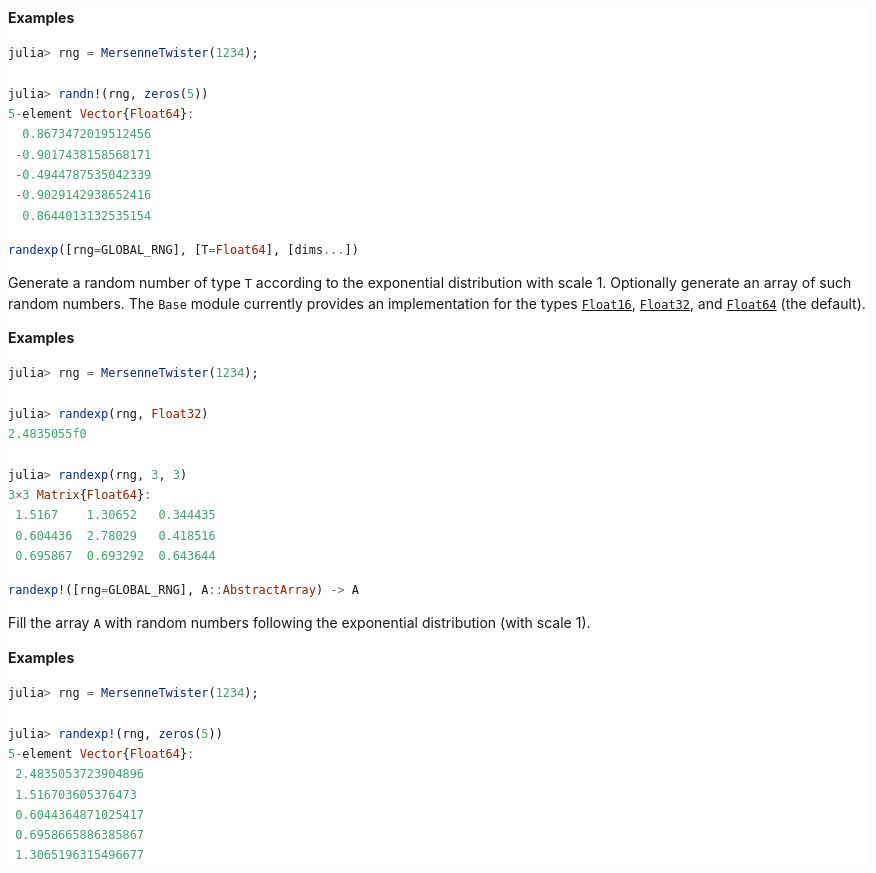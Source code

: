 **Examples**


```julia
julia> rng = MersenneTwister(1234);

julia> randn!(rng, zeros(5))
5-element Vector{Float64}:
  0.8673472019512456
 -0.9017438158568171
 -0.4944787535042339
 -0.9029142938652416
  0.8644013132535154
```

```julia
randexp([rng=GLOBAL_RNG], [T=Float64], [dims...])
```
Generate a random number of type `T` according to the exponential distribution with scale 1. Optionally generate an array of such random numbers. The `Base` module currently provides an implementation for the types [`Float16`](https://docs.julialang.org/../../base/numbers/#Core.Float16), [`Float32`](https://docs.julialang.org/../../base/numbers/#Core.Float32), and [`Float64`](https://docs.julialang.org/../../base/numbers/#Core.Float64) (the default).

**Examples**


```julia
julia> rng = MersenneTwister(1234);

julia> randexp(rng, Float32)
2.4835055f0

julia> randexp(rng, 3, 3)
3×3 Matrix{Float64}:
 1.5167    1.30652   0.344435
 0.604436  2.78029   0.418516
 0.695867  0.693292  0.643644
```

```julia
randexp!([rng=GLOBAL_RNG], A::AbstractArray) -> A
```
Fill the array `A` with random numbers following the exponential distribution (with scale 1).

**Examples**


```julia
julia> rng = MersenneTwister(1234);

julia> randexp!(rng, zeros(5))
5-element Vector{Float64}:
 2.4835053723904896
 1.516703605376473
 0.6044364871025417
 0.6958665886385867
 1.3065196315496677
```
